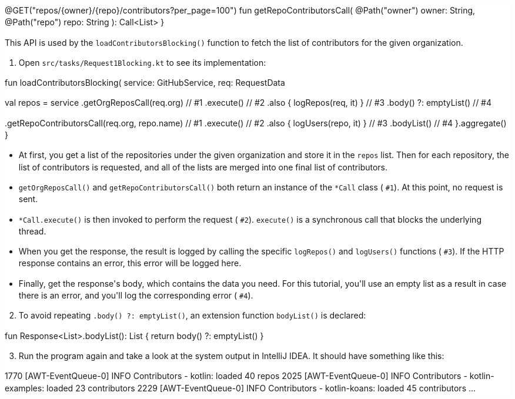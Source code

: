 @GET("repos/{owner}/{repo}/contributors?per_page=100")
fun getRepoContributorsCall(
@Path("owner") owner: String,
@Path("repo") repo: String
): Call<List<User>>
}

This API is used by the `loadContributorsBlocking()` function to fetch the list of contributors for the given organization.

1. Open `src/tasks/Request1Blocking.kt` to see its implementation:

fun loadContributorsBlocking(
service: GitHubService,
req: RequestData

val repos = service
.getOrgReposCall(req.org) // #1
.execute() // #2
.also { logRepos(req, it) } // #3
.body() ?: emptyList() // #4

.getRepoContributorsCall(req.org, repo.name) // #1
.execute() // #2
.also { logUsers(repo, it) } // #3
.bodyList() // #4
}.aggregate()
}

- At first, you get a list of the repositories under the given organization and store it in the `repos` list. Then for each repository, the list of contributors is requested, and all of the lists are merged into one final list of contributors.

- `getOrgReposCall()` and `getRepoContributorsCall()` both return an instance of the `*Call` class ( `#1`). At this point, no request is sent.

- `*Call.execute()` is then invoked to perform the request ( `#2`). `execute()` is a synchronous call that blocks the underlying thread.

- When you get the response, the result is logged by calling the specific `logRepos()` and `logUsers()` functions ( `#3`). If the HTTP response contains an error, this error will be logged here.

- Finally, get the response's body, which contains the data you need. For this tutorial, you'll use an empty list as a result in case there is an error, and you'll log the corresponding error ( `#4`).
2. To avoid repeating `.body() ?: emptyList()`, an extension function `bodyList()` is declared:

fun <T> Response<List<T>>.bodyList(): List<T> {
return body() ?: emptyList()
}

3. Run the program again and take a look at the system output in IntelliJ IDEA. It should have something like this:

1770 [AWT-EventQueue-0] INFO Contributors - kotlin: loaded 40 repos
2025 [AWT-EventQueue-0] INFO Contributors - kotlin-examples: loaded 23 contributors
2229 [AWT-EventQueue-0] INFO Contributors - kotlin-koans: loaded 45 contributors
...
